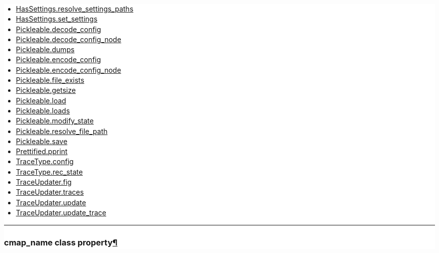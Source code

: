   * [HasSettings.resolve_settings_paths](https://vectorbt.pro/pvt_7a467f6b/api/utils/config/#vectorbtpro.utils.config.HasSettings.resolve_settings_paths "vectorbtpro.generic.plotting.TraceType.resolve_settings_paths")
  * [HasSettings.set_settings](https://vectorbt.pro/pvt_7a467f6b/api/utils/config/#vectorbtpro.utils.config.HasSettings.set_settings "vectorbtpro.generic.plotting.TraceType.set_settings")
  * [Pickleable.decode_config](https://vectorbt.pro/pvt_7a467f6b/api/utils/pickling/#vectorbtpro.utils.pickling.Pickleable.decode_config "vectorbtpro.generic.plotting.TraceType.decode_config")
  * [Pickleable.decode_config_node](https://vectorbt.pro/pvt_7a467f6b/api/utils/pickling/#vectorbtpro.utils.pickling.Pickleable.decode_config_node "vectorbtpro.generic.plotting.TraceType.decode_config_node")
  * [Pickleable.dumps](https://vectorbt.pro/pvt_7a467f6b/api/utils/pickling/#vectorbtpro.utils.pickling.Pickleable.dumps "vectorbtpro.generic.plotting.TraceType.dumps")
  * [Pickleable.encode_config](https://vectorbt.pro/pvt_7a467f6b/api/utils/pickling/#vectorbtpro.utils.pickling.Pickleable.encode_config "vectorbtpro.generic.plotting.TraceType.encode_config")
  * [Pickleable.encode_config_node](https://vectorbt.pro/pvt_7a467f6b/api/utils/pickling/#vectorbtpro.utils.pickling.Pickleable.encode_config_node "vectorbtpro.generic.plotting.TraceType.encode_config_node")
  * [Pickleable.file_exists](https://vectorbt.pro/pvt_7a467f6b/api/utils/pickling/#vectorbtpro.utils.pickling.Pickleable.file_exists "vectorbtpro.generic.plotting.TraceType.file_exists")
  * [Pickleable.getsize](https://vectorbt.pro/pvt_7a467f6b/api/utils/pickling/#vectorbtpro.utils.pickling.Pickleable.getsize "vectorbtpro.generic.plotting.TraceType.getsize")
  * [Pickleable.load](https://vectorbt.pro/pvt_7a467f6b/api/utils/pickling/#vectorbtpro.utils.pickling.Pickleable.load "vectorbtpro.generic.plotting.TraceType.load")
  * [Pickleable.loads](https://vectorbt.pro/pvt_7a467f6b/api/utils/pickling/#vectorbtpro.utils.pickling.Pickleable.loads "vectorbtpro.generic.plotting.TraceType.loads")
  * [Pickleable.modify_state](https://vectorbt.pro/pvt_7a467f6b/api/utils/pickling/#vectorbtpro.utils.pickling.Pickleable.modify_state "vectorbtpro.generic.plotting.TraceType.modify_state")
  * [Pickleable.resolve_file_path](https://vectorbt.pro/pvt_7a467f6b/api/utils/pickling/#vectorbtpro.utils.pickling.Pickleable.resolve_file_path "vectorbtpro.generic.plotting.TraceType.resolve_file_path")
  * [Pickleable.save](https://vectorbt.pro/pvt_7a467f6b/api/utils/pickling/#vectorbtpro.utils.pickling.Pickleable.save "vectorbtpro.generic.plotting.TraceType.save")
  * [Prettified.pprint](https://vectorbt.pro/pvt_7a467f6b/api/utils/formatting/#vectorbtpro.utils.formatting.Prettified.pprint "vectorbtpro.generic.plotting.TraceType.pprint")
  * [TraceType.config](https://vectorbt.pro/pvt_7a467f6b/api/utils/config/#vectorbtpro.utils.config.Configured.config "vectorbtpro.generic.plotting.TraceType.config")
  * [TraceType.rec_state](https://vectorbt.pro/pvt_7a467f6b/api/utils/pickling/#vectorbtpro.utils.pickling.Pickleable.rec_state "vectorbtpro.generic.plotting.TraceType.rec_state")
  * [TraceUpdater.fig](https://vectorbt.pro/pvt_7a467f6b/api/generic/plotting/#vectorbtpro.generic.plotting.TraceUpdater.fig "vectorbtpro.generic.plotting.TraceUpdater.fig")
  * [TraceUpdater.traces](https://vectorbt.pro/pvt_7a467f6b/api/generic/plotting/#vectorbtpro.generic.plotting.TraceUpdater.traces "vectorbtpro.generic.plotting.TraceUpdater.traces")
  * [TraceUpdater.update](https://vectorbt.pro/pvt_7a467f6b/api/generic/plotting/#vectorbtpro.generic.plotting.TraceUpdater.update "vectorbtpro.generic.plotting.TraceUpdater.update")
  * [TraceUpdater.update_trace](https://vectorbt.pro/pvt_7a467f6b/api/generic/plotting/#vectorbtpro.generic.plotting.TraceUpdater.update_trace "vectorbtpro.generic.plotting.TraceUpdater.update_trace")



* * *

### cmap_name class property[](https://github.com/polakowo/vectorbt.pro/blob/6e344a8230eaf718593f4570378486ee1d4178f6/vectorbtpro/generic/plotting.py#L194-L197 "Jump to source")[¶](https://vectorbt.pro/pvt_7a467f6b/api/generic/plotting/#vectorbtpro.generic.plotting.Gauge.cmap_name "Permanent link")

